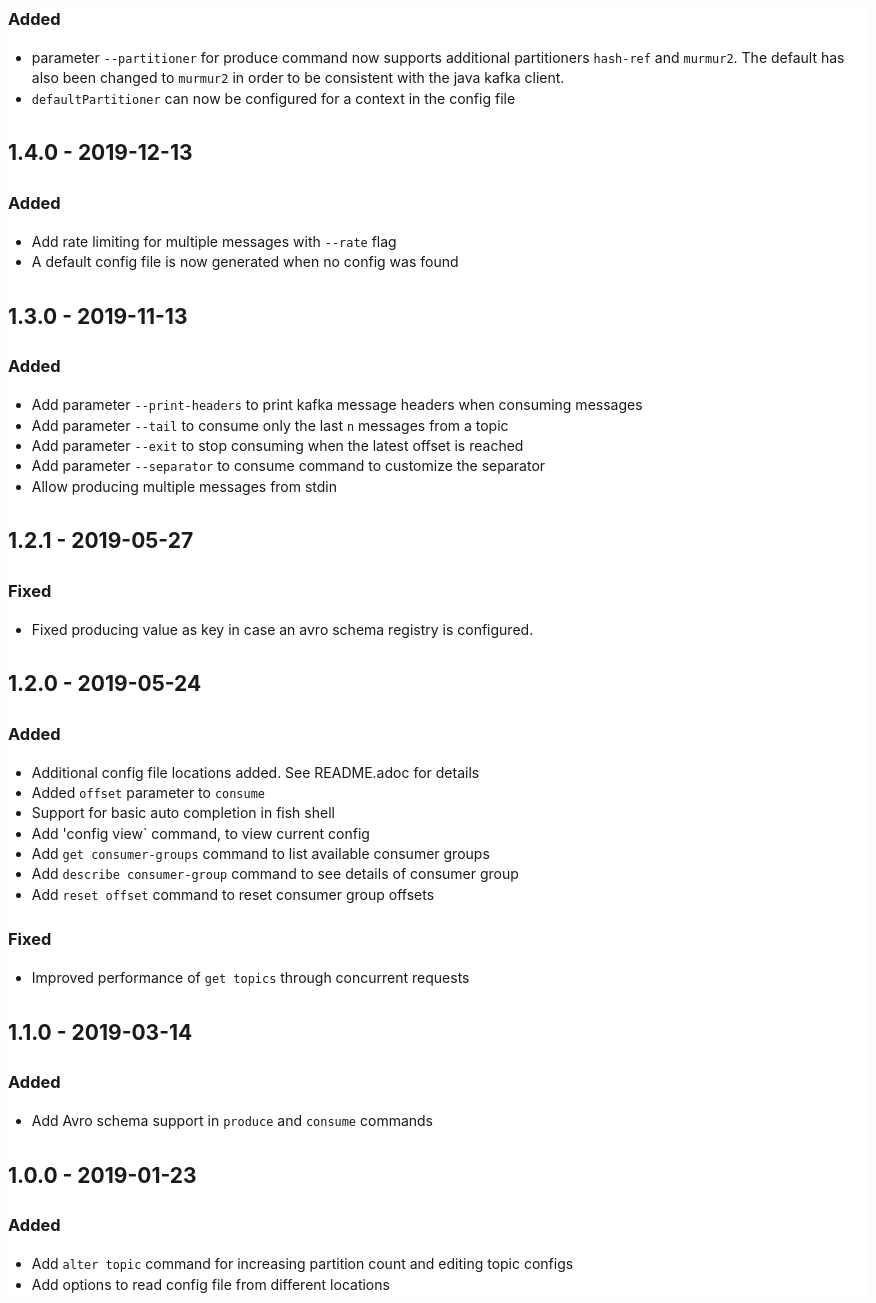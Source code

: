 ### Added
- parameter `--partitioner` for produce command now supports additional partitioners `hash-ref` and `murmur2`. The
 default has also been changed to `murmur2` in order to be consistent with the java kafka client.
- `defaultPartitioner` can now be configured for a context in the config file

## 1.4.0 - 2019-12-13

### Added
- Add rate limiting for multiple messages with `--rate` flag
- A default config file is now generated when no config was found

## 1.3.0 - 2019-11-13

### Added
- Add parameter `--print-headers` to print kafka message headers when consuming messages
- Add parameter `--tail` to consume only the last `n` messages from a topic
- Add parameter `--exit` to stop consuming when the latest offset is reached
- Add parameter `--separator` to consume command to customize the separator
- Allow producing multiple messages from stdin

## 1.2.1 - 2019-05-27

### Fixed
- Fixed producing value as key in case an avro schema registry is configured.

## 1.2.0 - 2019-05-24

### Added
- Additional config file locations added. See README.adoc for details
- Added `offset` parameter to `consume`
- Support for basic auto completion in fish shell
- Add 'config view` command, to view current config
- Add `get consumer-groups` command to list available consumer groups
- Add `describe consumer-group` command to see details of consumer group
- Add `reset offset` command to reset consumer group offsets

### Fixed
- Improved performance of `get topics` through concurrent requests

## 1.1.0 - 2019-03-14

### Added
- Add Avro schema support in `produce` and `consume` commands

## 1.0.0 - 2019-01-23
### Added
- Add `alter topic` command for increasing partition count and editing topic configs
- Add options to read config file from different locations
